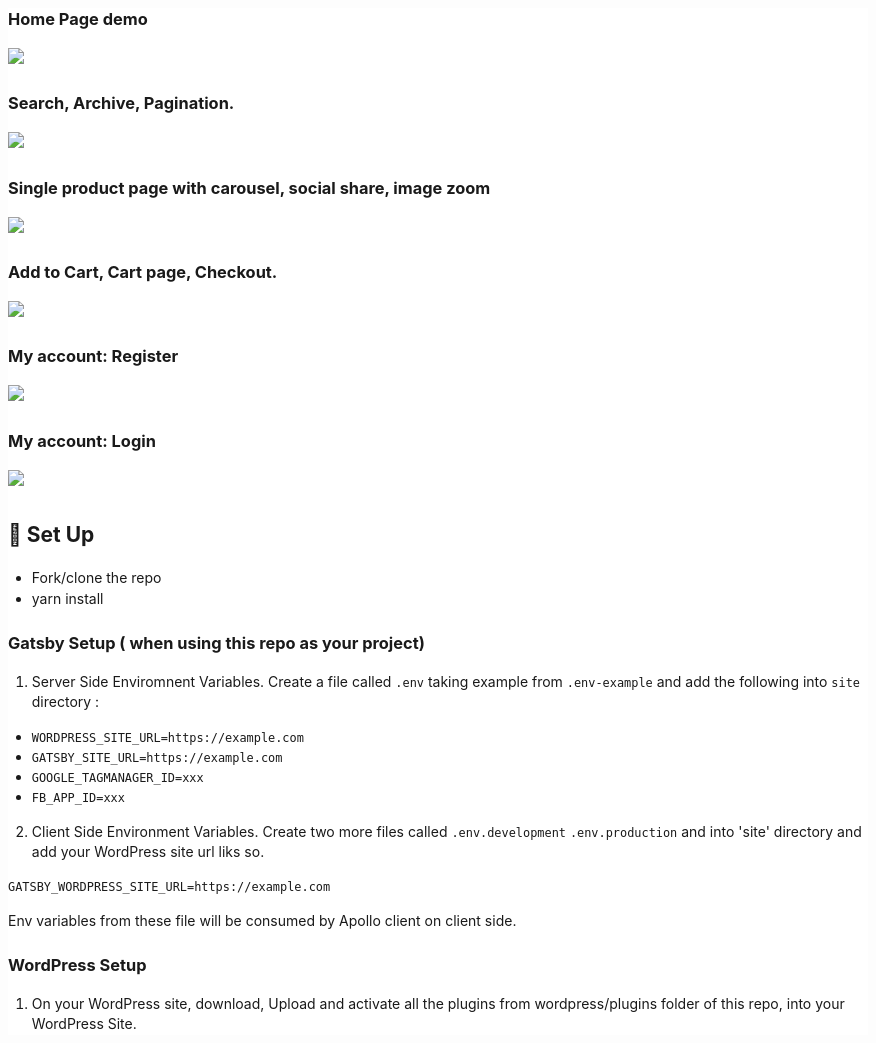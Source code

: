 ### Home Page demo
![](demos/home-page.gif)

### Search, Archive, Pagination.
![](demos/search-archive-pagination.gif)

### Single product page with carousel, social share, image zoom
![](demos/search-archive-pagination.gif)

### Add to Cart, Cart page, Checkout.
![](demos/add-to-cart-cart-page-checkout.gif)

### My account: Register
![](demos/register.gif)

### My account: Login
![](demos/login.gif)

## 🚀 Set Up

* Fork/clone the repo
* yarn install

### Gatsby Setup ( when using this repo as your project)
1. Server Side Enviromnent Variables.
Create a file called `.env` taking example from `.env-example` and add the following into `site` directory :
 
- `WORDPRESS_SITE_URL=https://example.com`
- `GATSBY_SITE_URL=https://example.com`
- `GOOGLE_TAGMANAGER_ID=xxx`
- `FB_APP_ID=xxx`

2. Client Side Environment Variables.
Create two more files called `.env.development` `.env.production` and into 'site' directory and add your WordPress site url liks so.

```shell script
GATSBY_WORDPRESS_SITE_URL=https://example.com
``` 

Env variables from these file will be consumed by Apollo client on client side.

### WordPress Setup
1. On your WordPress site, download, Upload and activate all the plugins from wordpress/plugins folder of this repo, into your WordPress Site.
